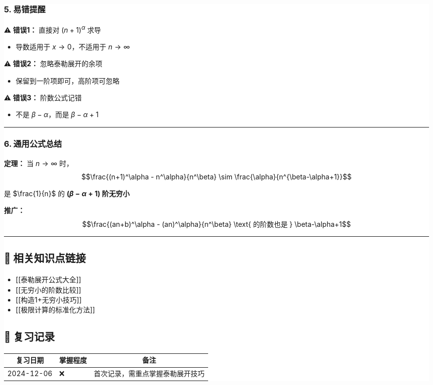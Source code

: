 
### 5. 易错提醒

⚠️ **错误1：** 直接对 $(n+1)^\alpha$ 求导
- 导数适用于 $x\to 0$，不适用于 $n\to\infty$

⚠️ **错误2：** 忽略泰勒展开的余项
- 保留到一阶项即可，高阶项可忽略

⚠️ **错误3：** 阶数公式记错
- 不是 $\beta-\alpha$，而是 $\beta-\alpha+1$

---

### 6. 通用公式总结

**定理：** 当 $n\to\infty$ 时，
$$\frac{(n+1)^\alpha - n^\alpha}{n^\beta} \sim \frac{\alpha}{n^{\beta-\alpha+1}}$$

是 $\frac{1}{n}$ 的 **$(\beta-\alpha+1)$ 阶无穷小**

**推广：**
$$\frac{(an+b)^\alpha - (an)^\alpha}{n^\beta} \text{ 的阶数也是 } \beta-\alpha+1$$

---

## 📌 相关知识点链接
- [[泰勒展开公式大全]]
- [[无穷小的阶数比较]]
- [[构造1+无穷小技巧]]
- [[极限计算的标准化方法]]

## 📅 复习记录
| 复习日期 | 掌握程度 | 备注 |
|---------|---------|------|
| 2024-12-06 | ❌ | 首次记录，需重点掌握泰勒展开技巧 |